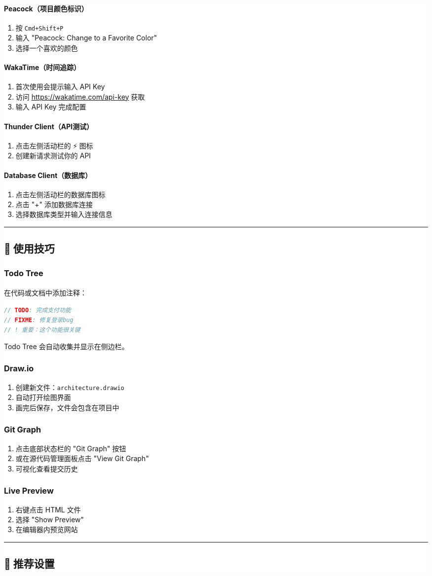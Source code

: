 #### Peacock（项目颜色标识）
1. 按 `Cmd+Shift+P`
2. 输入 "Peacock: Change to a Favorite Color"
3. 选择一个喜欢的颜色

#### WakaTime（时间追踪）
1. 首次使用会提示输入 API Key
2. 访问 https://wakatime.com/api-key 获取
3. 输入 API Key 完成配置

#### Thunder Client（API测试）
1. 点击左侧活动栏的 ⚡ 图标
2. 创建新请求测试你的 API

#### Database Client（数据库）
1. 点击左侧活动栏的数据库图标
2. 点击 "+" 添加数据库连接
3. 选择数据库类型并输入连接信息

---

## 📖 使用技巧

### Todo Tree
在代码或文档中添加注释：
```javascript
// TODO: 完成支付功能
// FIXME: 修复登录bug
// ! 重要：这个功能很关键
```

Todo Tree 会自动收集并显示在侧边栏。

### Draw.io
1. 创建新文件：`architecture.drawio`
2. 自动打开绘图界面
3. 画完后保存，文件会包含在项目中

### Git Graph
1. 点击底部状态栏的 "Git Graph" 按钮
2. 或在源代码管理面板点击 "View Git Graph"
3. 可视化查看提交历史

### Live Preview
1. 右键点击 HTML 文件
2. 选择 "Show Preview"
3. 在编辑器内预览网站

---

## 🔧 推荐设置
